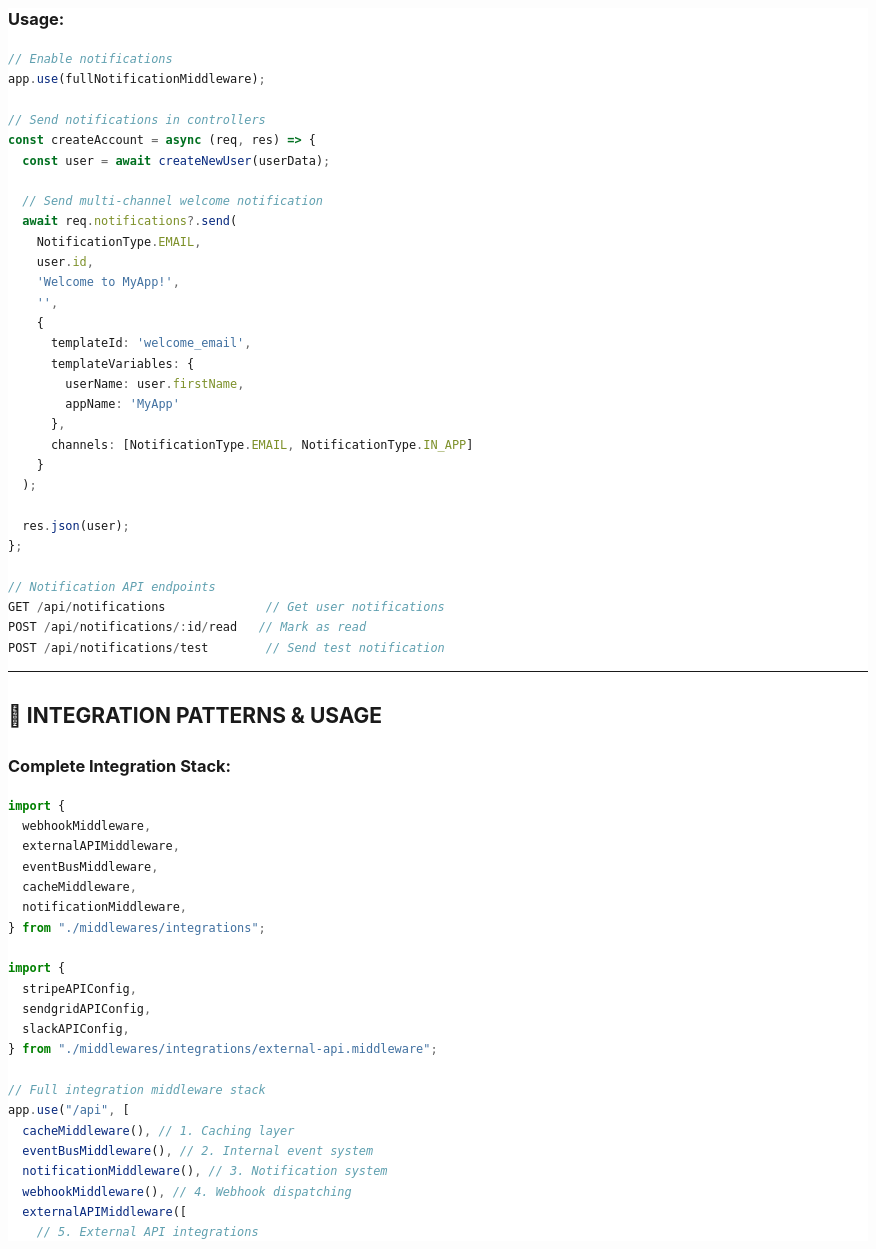 ### **Usage:**

```typescript
// Enable notifications
app.use(fullNotificationMiddleware);

// Send notifications in controllers
const createAccount = async (req, res) => {
  const user = await createNewUser(userData);

  // Send multi-channel welcome notification
  await req.notifications?.send(
    NotificationType.EMAIL,
    user.id,
    'Welcome to MyApp!',
    '',
    {
      templateId: 'welcome_email',
      templateVariables: {
        userName: user.firstName,
        appName: 'MyApp'
      },
      channels: [NotificationType.EMAIL, NotificationType.IN_APP]
    }
  );

  res.json(user);
};

// Notification API endpoints
GET /api/notifications              // Get user notifications
POST /api/notifications/:id/read   // Mark as read
POST /api/notifications/test        // Send test notification
```

---

## 🎯 **INTEGRATION PATTERNS & USAGE**

### **Complete Integration Stack:**

```typescript
import {
  webhookMiddleware,
  externalAPIMiddleware,
  eventBusMiddleware,
  cacheMiddleware,
  notificationMiddleware,
} from "./middlewares/integrations";

import {
  stripeAPIConfig,
  sendgridAPIConfig,
  slackAPIConfig,
} from "./middlewares/integrations/external-api.middleware";

// Full integration middleware stack
app.use("/api", [
  cacheMiddleware(), // 1. Caching layer
  eventBusMiddleware(), // 2. Internal event system
  notificationMiddleware(), // 3. Notification system
  webhookMiddleware(), // 4. Webhook dispatching
  externalAPIMiddleware([
    // 5. External API integrations
```
